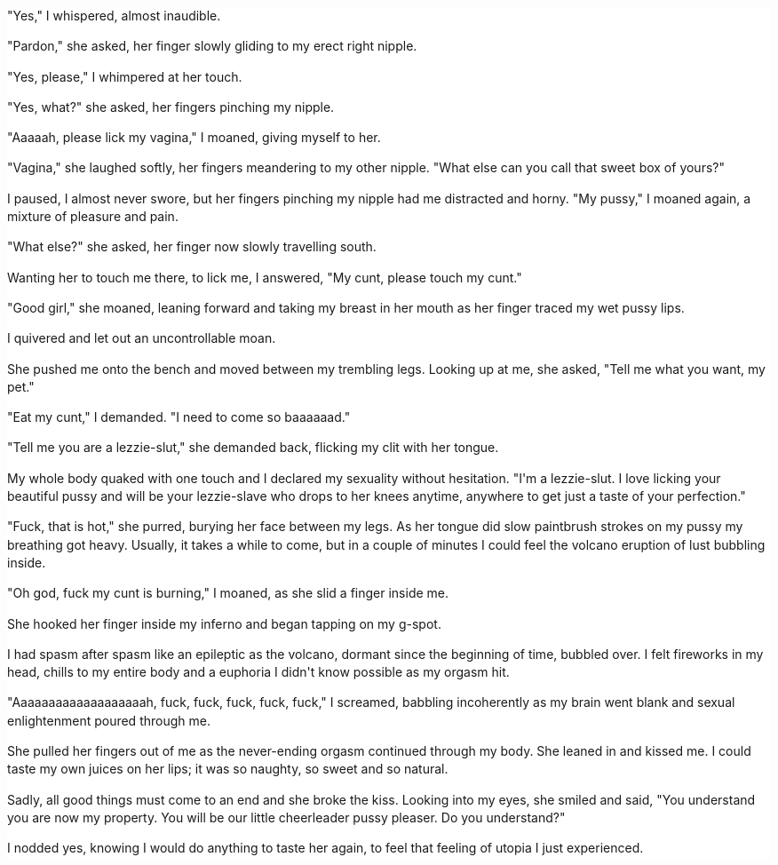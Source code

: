  "Yes," I whispered, almost inaudible. 

 "Pardon," she asked, her finger slowly gliding to my erect right nipple. 

 "Yes, please," I whimpered at her touch. 

 "Yes, what?" she asked, her fingers pinching my nipple. 

 "Aaaaah, please lick my vagina," I moaned, giving myself to her. 

 "Vagina," she laughed softly, her fingers meandering to my other nipple. "What else can you call that sweet box of yours?" 

 I paused, I almost never swore, but her fingers pinching my nipple had me distracted and horny. "My pussy," I moaned again, a mixture of pleasure and pain. 

 "What else?" she asked, her finger now slowly travelling south. 

 Wanting her to touch me there, to lick me, I answered, "My cunt, please touch my cunt." 

 "Good girl," she moaned, leaning forward and taking my breast in her mouth as her finger traced my wet pussy lips. 

 I quivered and let out an uncontrollable moan. 

 She pushed me onto the bench and moved between my trembling legs. Looking up at me, she asked, "Tell me what you want, my pet." 

 "Eat my cunt," I demanded. "I need to come so baaaaaad." 

 "Tell me you are a lezzie-slut," she demanded back, flicking my clit with her tongue. 

 My whole body quaked with one touch and I declared my sexuality without hesitation. "I'm a lezzie-slut. I love licking your beautiful pussy and will be your lezzie-slave who drops to her knees anytime, anywhere to get just a taste of your perfection." 

 "Fuck, that is hot," she purred, burying her face between my legs. As her tongue did slow paintbrush strokes on my pussy my breathing got heavy. Usually, it takes a while to come, but in a couple of minutes I could feel the volcano eruption of lust bubbling inside. 

 "Oh god, fuck my cunt is burning," I moaned, as she slid a finger inside me. 

 She hooked her finger inside my inferno and began tapping on my g-spot. 

 I had spasm after spasm like an epileptic as the volcano, dormant since the beginning of time, bubbled over. I felt fireworks in my head, chills to my entire body and a euphoria I didn't know possible as my orgasm hit. 

 "Aaaaaaaaaaaaaaaaaaah, fuck, fuck, fuck, fuck, fuck," I screamed, babbling incoherently as my brain went blank and sexual enlightenment poured through me. 

 She pulled her fingers out of me as the never-ending orgasm continued through my body. She leaned in and kissed me. I could taste my own juices on her lips; it was so naughty, so sweet and so natural. 

 Sadly, all good things must come to an end and she broke the kiss. Looking into my eyes, she smiled and said, "You understand you are now my property. You will be our little cheerleader pussy pleaser. Do you understand?" 

 I nodded yes, knowing I would do anything to taste her again, to feel that feeling of utopia I just experienced. 
